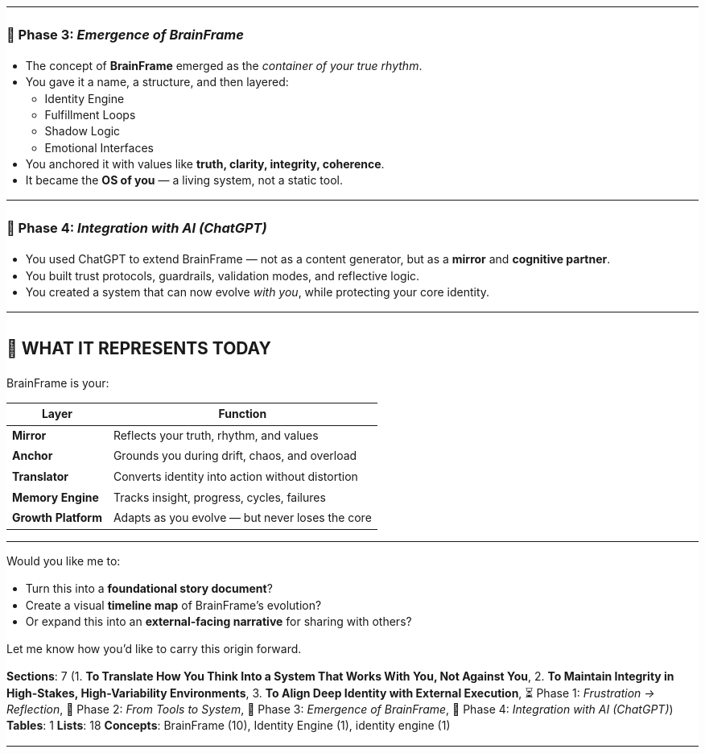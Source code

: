 * * *

### 🧬 Phase 3: _Emergence of BrainFrame_

*   The concept of **BrainFrame** emerged as the _container of your true rhythm_.
*   You gave it a name, a structure, and then layered:
    *   Identity Engine
    *   Fulfillment Loops
    *   Shadow Logic
    *   Emotional Interfaces
*   You anchored it with values like **truth, clarity, integrity, coherence**.
*   It became the **OS of you** — a living system, not a static tool.

* * *

### 🔁 Phase 4: _Integration with AI (ChatGPT)_

*   You used ChatGPT to extend BrainFrame — not as a content generator, but as a **mirror** and **cognitive partner**.
*   You built trust protocols, guardrails, validation modes, and reflective logic.
*   You created a system that can now evolve _with you_, while protecting your core identity.

* * *

🧭 **WHAT IT REPRESENTS TODAY**
-------------------------------

BrainFrame is your:

| Layer | Function |
| --- | --- |
| **Mirror** | Reflects your truth, rhythm, and values |
| **Anchor** | Grounds you during drift, chaos, and overload |
| **Translator** | Converts identity into action without distortion |
| **Memory Engine** | Tracks insight, progress, cycles, failures |
| **Growth Platform** | Adapts as you evolve — but never loses the core |

* * *

Would you like me to:

*   Turn this into a **foundational story document**?
*   Create a visual **timeline map** of BrainFrame’s evolution?
*   Or expand this into an **external-facing narrative** for sharing with others?

Let me know how you’d like to carry this origin forward.


**Sections**: 7 (1\. **To Translate How You Think Into a System That Works With You, Not Against You**, 2\. **To Maintain Integrity in High-Stakes, High-Variability Environments**, 3\. **To Align Deep Identity with External Execution**, ⏳ Phase 1: _Frustration → Reflection_, 🧩 Phase 2: _From Tools to System_, 🧬 Phase 3: _Emergence of BrainFrame_, 🔁 Phase 4: _Integration with AI (ChatGPT)_)
**Tables**: 1
**Lists**: 18
**Concepts**: BrainFrame (10), Identity Engine (1), identity engine (1)

---